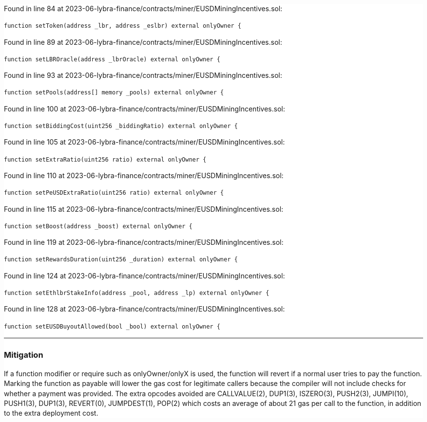 
Found in line 84 at 2023-06-lybra-finance/contracts/miner/EUSDMiningIncentives.sol:

    function setToken(address _lbr, address _eslbr) external onlyOwner {


Found in line 89 at 2023-06-lybra-finance/contracts/miner/EUSDMiningIncentives.sol:

    function setLBROracle(address _lbrOracle) external onlyOwner {


Found in line 93 at 2023-06-lybra-finance/contracts/miner/EUSDMiningIncentives.sol:

    function setPools(address[] memory _pools) external onlyOwner {


Found in line 100 at 2023-06-lybra-finance/contracts/miner/EUSDMiningIncentives.sol:

    function setBiddingCost(uint256 _biddingRatio) external onlyOwner {


Found in line 105 at 2023-06-lybra-finance/contracts/miner/EUSDMiningIncentives.sol:

    function setExtraRatio(uint256 ratio) external onlyOwner {


Found in line 110 at 2023-06-lybra-finance/contracts/miner/EUSDMiningIncentives.sol:

    function setPeUSDExtraRatio(uint256 ratio) external onlyOwner {


Found in line 115 at 2023-06-lybra-finance/contracts/miner/EUSDMiningIncentives.sol:

    function setBoost(address _boost) external onlyOwner {


Found in line 119 at 2023-06-lybra-finance/contracts/miner/EUSDMiningIncentives.sol:

    function setRewardsDuration(uint256 _duration) external onlyOwner {


Found in line 124 at 2023-06-lybra-finance/contracts/miner/EUSDMiningIncentives.sol:

    function setEthlbrStakeInfo(address _pool, address _lp) external onlyOwner {


Found in line 128 at 2023-06-lybra-finance/contracts/miner/EUSDMiningIncentives.sol:

    function setEUSDBuyoutAllowed(bool _bool) external onlyOwner {

------------------------------------------------------------------------ 

### Mitigation 

If a function modifier or require such as onlyOwner/onlyX is used, the function will revert if a normal user tries to pay the function. Marking the function as payable will lower the gas cost for legitimate callers because the compiler will not include checks for whether a payment was provided. The extra opcodes avoided are CALLVALUE(2), DUP1(3), ISZERO(3), PUSH2(3), JUMPI(10), PUSH1(3), DUP1(3), REVERT(0), JUMPDEST(1), POP(2) which costs an average of about 21 gas per call to the function, in addition to the extra deployment cost.







